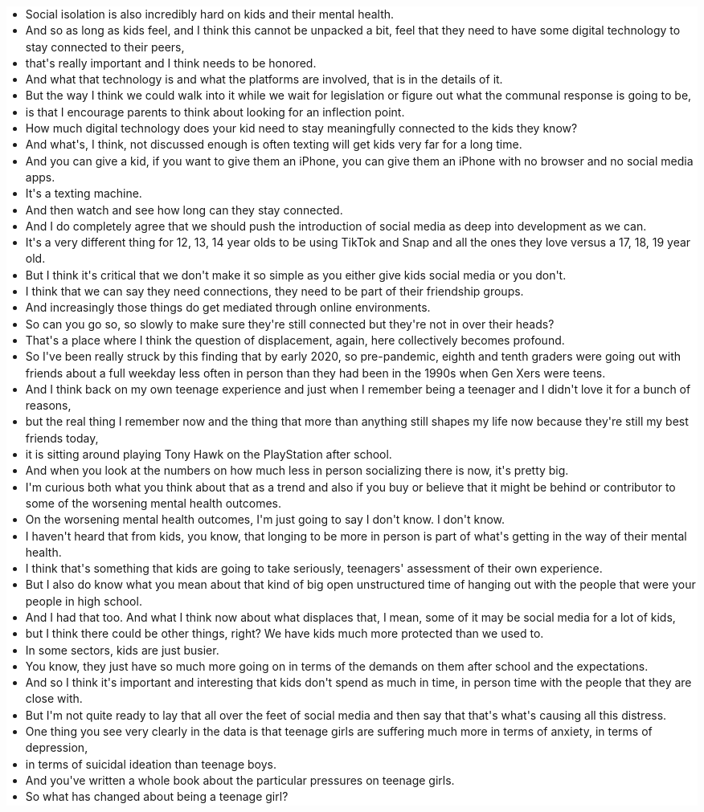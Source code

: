 *  Social isolation is also incredibly hard on kids and their mental health.
*  And so as long as kids feel, and I think this cannot be unpacked a bit, feel that they need to have some digital technology to stay connected to their peers,
*  that's really important and I think needs to be honored.
*  And what that technology is and what the platforms are involved, that is in the details of it.
*  But the way I think we could walk into it while we wait for legislation or figure out what the communal response is going to be,
*  is that I encourage parents to think about looking for an inflection point.
*  How much digital technology does your kid need to stay meaningfully connected to the kids they know?
*  And what's, I think, not discussed enough is often texting will get kids very far for a long time.
*  And you can give a kid, if you want to give them an iPhone, you can give them an iPhone with no browser and no social media apps.
*  It's a texting machine.
*  And then watch and see how long can they stay connected.
*  And I do completely agree that we should push the introduction of social media as deep into development as we can.
*  It's a very different thing for 12, 13, 14 year olds to be using TikTok and Snap and all the ones they love versus a 17, 18, 19 year old.
*  But I think it's critical that we don't make it so simple as you either give kids social media or you don't.
*  I think that we can say they need connections, they need to be part of their friendship groups.
*  And increasingly those things do get mediated through online environments.
*  So can you go so, so slowly to make sure they're still connected but they're not in over their heads?
*  That's a place where I think the question of displacement, again, here collectively becomes profound.
*  So I've been really struck by this finding that by early 2020, so pre-pandemic, eighth and tenth graders were going out with friends about a full weekday less often in person than they had been in the 1990s when Gen Xers were teens.
*  And I think back on my own teenage experience and just when I remember being a teenager and I didn't love it for a bunch of reasons,
*  but the real thing I remember now and the thing that more than anything still shapes my life now because they're still my best friends today,
*  it is sitting around playing Tony Hawk on the PlayStation after school.
*  And when you look at the numbers on how much less in person socializing there is now, it's pretty big.
*  I'm curious both what you think about that as a trend and also if you buy or believe that it might be behind or contributor to some of the worsening mental health outcomes.
*  On the worsening mental health outcomes, I'm just going to say I don't know. I don't know.
*  I haven't heard that from kids, you know, that longing to be more in person is part of what's getting in the way of their mental health.
*  I think that's something that kids are going to take seriously, teenagers' assessment of their own experience.
*  But I also do know what you mean about that kind of big open unstructured time of hanging out with the people that were your people in high school.
*  And I had that too. And what I think now about what displaces that, I mean, some of it may be social media for a lot of kids,
*  but I think there could be other things, right? We have kids much more protected than we used to.
*  In some sectors, kids are just busier.
*  You know, they just have so much more going on in terms of the demands on them after school and the expectations.
*  And so I think it's important and interesting that kids don't spend as much in time, in person time with the people that they are close with.
*  But I'm not quite ready to lay that all over the feet of social media and then say that that's what's causing all this distress.
*  One thing you see very clearly in the data is that teenage girls are suffering much more in terms of anxiety, in terms of depression,
*  in terms of suicidal ideation than teenage boys.
*  And you've written a whole book about the particular pressures on teenage girls.
*  So what has changed about being a teenage girl?